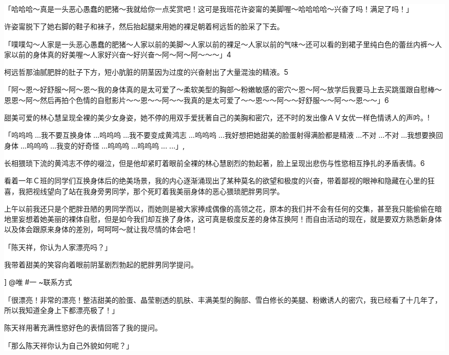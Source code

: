

「哈哈哈～真是一头恶心愚蠢的肥猪～我就给你一点奖赏吧！这可是我班花许姿甯的美脚喔～哈哈哈哈～兴奋了吗！满足了吗！」





许姿甯脱下了她右脚的鞋子和袜子，然后抬起腿来用她的裸足朝着柯远哲的脸采了下去。



「噗噗勾～人家是一头恶心愚蠢的肥猪～人家以前的美脚～人家以前的裸足～人家以前的气味～还可以看的到裙子里纯白色的蕾丝内裤～人家以前的身体真的好美喔～人家好兴奋～好兴奋～阿～阿～阿～～～」4





柯远哲那油腻肥胖的肚子下方，短小肮脏的阴茎因为过度的兴奋射出了大量混浊的精液。5





「阿～恩～好舒服～阿～恩～我的身体真的是太可爱了～柔软美型的胸部～粉嫩敏感的密穴～恩～阿～放学后我要马上去买跳蛋跟自慰棒～恩恩～阿～然后再拍个色情的自慰影片～～恩～～阿～～我真的是太可爱了～～恩～～阿～～好舒服～～阿～～恩～～」6



甜美可爱的林心慧呈现全裸的美少女身姿，她不停的用双手爱抚著自己的美胸和密穴，还不时的发出像ＡＶ女优一样色情诱人的声吟。!



「呜呜呜 ...我不要互换身体 ...呜呜呜 ...我不要变成黄鸿志 ...呜呜呜 ...我好想把她甜美的脸蛋射得满脸都是精液 ...不对 ...不对 ...我想要换回身体 ...呜呜呜 ...我变的好奇怪 ...呜呜呜 ...呜呜呜 ... ...」,





长相猥琐下流的黄鸿志不停的啜泣，但是他却紧盯着眼前全裸的林心慧剧烈的勃起著，脸上呈现出悲伤与性慾相互挣扎的矛盾表情。6





看着一年Ｃ班的同学们互换身体后的绝美场景，我的内心逐渐涌现出了某种莫名的欲望和极度的兴奋，带着鄙视的眼神和隐藏在心里的狂喜，我把视线望向了站在我身旁男同学，那个死盯着我美丽身体的恶心猥琐肥胖男同学。



上午以前我还只是个肥胖丑陋的男同学而以，而她则是被大家捧成偶像的高领之花，原本的我们并不会有任何的交集，甚至我只能偷偷在暗地里妄想着她美丽的裸体自慰，但是如今我们却互换了身体，这可真是极度反差的身体互换阿！而自由活动的现在，就是要双方熟悉新身体以及体会跟原来身体的差別，呵呵呵～就让我尽情的体会吧！





「陈天祥，你认为人家漂亮吗？」



我带着甜美的笑容向着眼前阴茎剧烈勃起的肥胖男同学提问。



 ]  @唯 #一 ~联系方式



「很漂亮！非常的漂亮！整洁甜美的脸蛋、晶莹剔透的肌肤、丰满美型的胸部、雪白修长的美腿、粉嫩诱人的密穴，我已经看了十几年了，所以我知道全身上下都漂亮极了！」



陈天祥用著充满性慾好色的表情回答了我的提问。



「那么陈天祥你认为自己外貌如何呢？」
